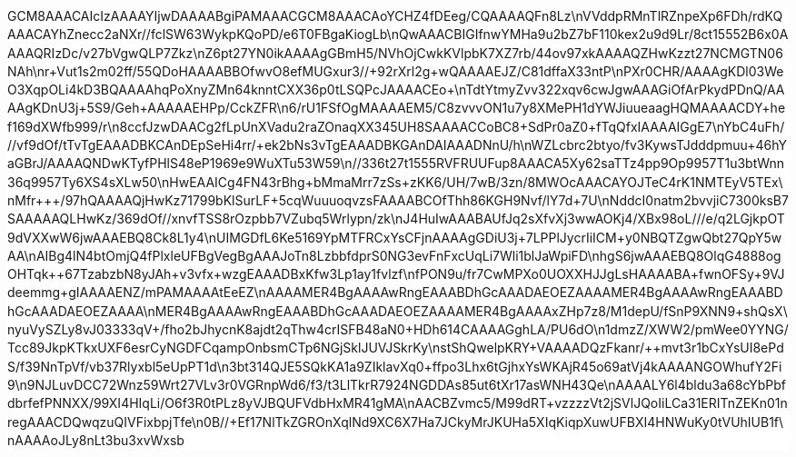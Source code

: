 GCM8AAACAIcIzAAAAYIjwDAAAABgiPAMAAACGCM8AAACAoYCHZ4fDEeg/CQAAAAQFn8Lz\nVVddpRMnTlRZnpeXp6FDh/rdKQAAACAYhZnecc2aNXr//fclSW63WykpKQoPD/e6T0FBgaKiogLb\nQwAAACBIGIfnwYMHa9u2bZ7bF110kex2u9d9Lr/8ct15552B6x0AAAAQRIzDc/v27bVgwQLP7Zkz\nZ6pt27YN0ikAAAAgGBmH5/NVhOjCwkKVlpbK7XZ7rb/44ov97xkAAAAQZHwKzzt27NCMGTN06NAh\nr+Vut1s2m02ff/55QDoHAAAABBOfwvO8efMUGxur3//+92rXrl2g+wQAAAAEJZ/C81dffaX33ntP\nPXr0CHR/AAAAgKDl03WeO3XqpOLi4kD3BQAAAAhqPoXnyZMn64knntCXX36p0tLSQPcJAAAACEo+\nTdtYtmyZvv322xqv6cwJgwAAAGiOfArPkydPDnQ/AAAAgKDnU3j+5S9/Geh+AAAAAEHPp/CckZFR\n6/rU1FSfOgMAAAAEM5/C8zvvvON1u7y8XMePH1dYWJiuueaagHQMAAAACDY+hef169dXWfb999/r\n8ccfJzwDAACg2fLpUnXVadu2raZOnaqXX345UH8SAAAACCoBC8+SdPr0aZ0+fTqQfxIAAAAIGgE7\nYbC4uFh///vf9dOf/tTvTgEAAADBKCAnDEpSeHi4rr/+ek2bNs3vTgEAAADBKGAnDAIAAADNnU/h\nWZLcbrc2btyo/fv3KywsTJdddpmuu+46hYaGBrJ/AAAAQNDwKTyfPHlS48eP1969e9WuXTu53W59\n//336t27t1555RVFRUUFup8AAACA5Xy62saTTz4pp9Op9957T1u3btWnn36q9957Ty6XS4sXLw50\nHwEAAICg4FN43rBhg+bMmaMrr7zSs+zKK6/UH/7wB/3zn/8MWOcAAACAYOJTeC4rK1NMTEyV5TEx\nMfr+++/97hQAAAAQjHwKz71799bKlSurLF+5cqWuuuoqvzsFAAAABCOfThh86KGH9Nvf/lY7d+7U\nNddcI0natm2bvvjiC7300ksB7SAAAAAQLHwKz/369dOf//xnvfTSS8rOzpbb7VZubq5Wrlypn/zk\nJ4HuIwAAABAUfJq2sXfvXj3wwAOKj4/XBx98oL///e/q2LGjkpOT9dVXXwW6jwAAAEBQ8Ck8L1y4\nUIMGDfL6Ke5169YpMTFRCxYsCFjnAAAAgGDiU3j+7LPPlJycrIiICM+y0NBQTZgwQbt27QpY5wAA\nAIBg4lN4btOmjQ4fPlxleUFBgVegBgAAAJoTn8LzbbfdprS0NG3evFnFxcUqLi7Wli1blJaWpiFD\nhgS6jwAAAEBQ8OlqG4888ogOHTqk++67TzabzbN8yJAh+v3vfx+wzgEAAADBxKfw3Lp1ay1fvlzf\nfPON9u/fr7CwMPXo0UOXXHJJgLsHAAAABA+fwnOFSy+9VJdeemmg+gIAAAAENZ/mPAMAAAAtEeEZ\nAAAAMER4BgAAAAwRngEAAABDhGcAAADAEOEZAAAAMER4BgAAAAwRngEAAABDhGcAAADAEOEZAAAA\nMER4BgAAAAwRngEAAABDhGcAAADAEOEZAAAAMER4BgAAAAxZHp7z8/M1depU/fSnP9XNN9+shQsX\nyuVySZLy8vJ03333qV+/fho2bJhycnK8ajdt2qThw4crISFB48aN0+HDh614CAAAAGghLA/PU6dO\n1dmzZ/XWW2/pmWee0YYNG/Tcc89JkpKTkxUXF6esrCyNGDFCqampOnbsmCTp6NGjSklJUVJSkrKy\nstShQwelpKRY+VAAAADQzFkanr/++mvt3r1bCxYsUI8ePdS/f39NnTpVf/vb37Rlyxbl5eUpPT1d\n3bt314QJE5SQkKA1a9ZIklavXq0+ffpo3Lhx6tGjhxYsWKAjR45o69atVj4kAAAANGOWhufY2Fi9\n9NJLuvDCC72Wnz59Wrt27VLv3r0VGRnpWd6/f3/t3LlTkrR7924NGDDAs85ut6tXr17asWNH43Qe\nAAAALY6l4bldu3a68cYbPbfdbrfefPNNXX/99XI4HIqLi/O6f3R0tPLz8yVJBQUFVdbHxMR41gMA\nAACBZvmc5/M99dRT+vzzzzVt2jSVlJQoIiLCa31ERITnZEKn01nregAAACDQwqzuQIVFixbpjTfe\n0B//+Ef17NlTkZGROnXqlNd9XC6X7Ha7JCkyMrJKUHa5XIqKiqpXuwUFBXI4HNWuKy0tVUhIUB1f\nAAAAoJLy8nLt3bu3xvWxsb